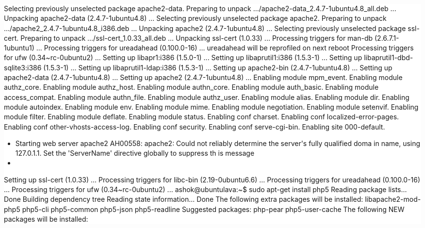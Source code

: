 Selecting previously unselected package apache2-data.
Preparing to unpack .../apache2-data_2.4.7-1ubuntu4.8_all.deb ...
Unpacking apache2-data (2.4.7-1ubuntu4.8) ...
Selecting previously unselected package apache2.
Preparing to unpack .../apache2_2.4.7-1ubuntu4.8_i386.deb ...
Unpacking apache2 (2.4.7-1ubuntu4.8) ...
Selecting previously unselected package ssl-cert.
Preparing to unpack .../ssl-cert_1.0.33_all.deb ...
Unpacking ssl-cert (1.0.33) ...
Processing triggers for man-db (2.6.7.1-1ubuntu1) ...
Processing triggers for ureadahead (0.100.0-16) ...
ureadahead will be reprofiled on next reboot
Processing triggers for ufw (0.34~rc-0ubuntu2) ...
Setting up libapr1:i386 (1.5.0-1) ...
Setting up libaprutil1:i386 (1.5.3-1) ...
Setting up libaprutil1-dbd-sqlite3:i386 (1.5.3-1) ...
Setting up libaprutil1-ldap:i386 (1.5.3-1) ...
Setting up apache2-bin (2.4.7-1ubuntu4.8) ...
Setting up apache2-data (2.4.7-1ubuntu4.8) ...
Setting up apache2 (2.4.7-1ubuntu4.8) ...
Enabling module mpm_event.
Enabling module authz_core.
Enabling module authz_host.
Enabling module authn_core.
Enabling module auth_basic.
Enabling module access_compat.
Enabling module authn_file.
Enabling module authz_user.
Enabling module alias.
Enabling module dir.
Enabling module autoindex.
Enabling module env.
Enabling module mime.
Enabling module negotiation.
Enabling module setenvif.
Enabling module filter.
Enabling module deflate.
Enabling module status.
Enabling conf charset.
Enabling conf localized-error-pages.
Enabling conf other-vhosts-access-log.
Enabling conf security.
Enabling conf serve-cgi-bin.
Enabling site 000-default.
 * Starting web server apache2                                                                                                                                          AH00558: apache2: Could not reliably determine the server's fully qualified doma                                                                                        in name, using 127.0.1.1. Set the 'ServerName' directive globally to suppress th                                                                                        is message
 *
Setting up ssl-cert (1.0.33) ...
Processing triggers for libc-bin (2.19-0ubuntu6.6) ...
Processing triggers for ureadahead (0.100.0-16) ...
Processing triggers for ufw (0.34~rc-0ubuntu2) ...
ashok@ubuntulava:~$ sudo apt-get install php5
Reading package lists... Done
Building dependency tree
Reading state information... Done
The following extra packages will be installed:
  libapache2-mod-php5 php5-cli php5-common php5-json php5-readline
Suggested packages:
  php-pear php5-user-cache
The following NEW packages will be installed: